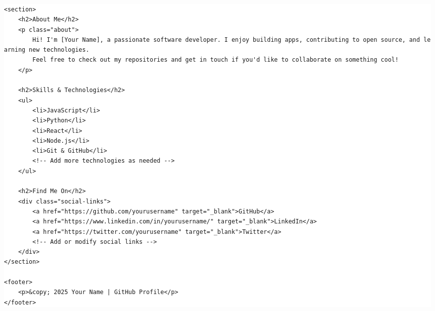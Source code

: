     <section>
        <h2>About Me</h2>
        <p class="about">
            Hi! I'm [Your Name], a passionate software developer. I enjoy building apps, contributing to open source, and learning new technologies. 
            Feel free to check out my repositories and get in touch if you'd like to collaborate on something cool!
        </p>

        <h2>Skills & Technologies</h2>
        <ul>
            <li>JavaScript</li>
            <li>Python</li>
            <li>React</li>
            <li>Node.js</li>
            <li>Git & GitHub</li>
            <!-- Add more technologies as needed -->
        </ul>

        <h2>Find Me On</h2>
        <div class="social-links">
            <a href="https://github.com/yourusername" target="_blank">GitHub</a>
            <a href="https://www.linkedin.com/in/yourusername/" target="_blank">LinkedIn</a>
            <a href="https://twitter.com/yourusername" target="_blank">Twitter</a>
            <!-- Add or modify social links -->
        </div>
    </section>

    <footer>
        <p>&copy; 2025 Your Name | GitHub Profile</p>
    </footer>

</body>
</html>
